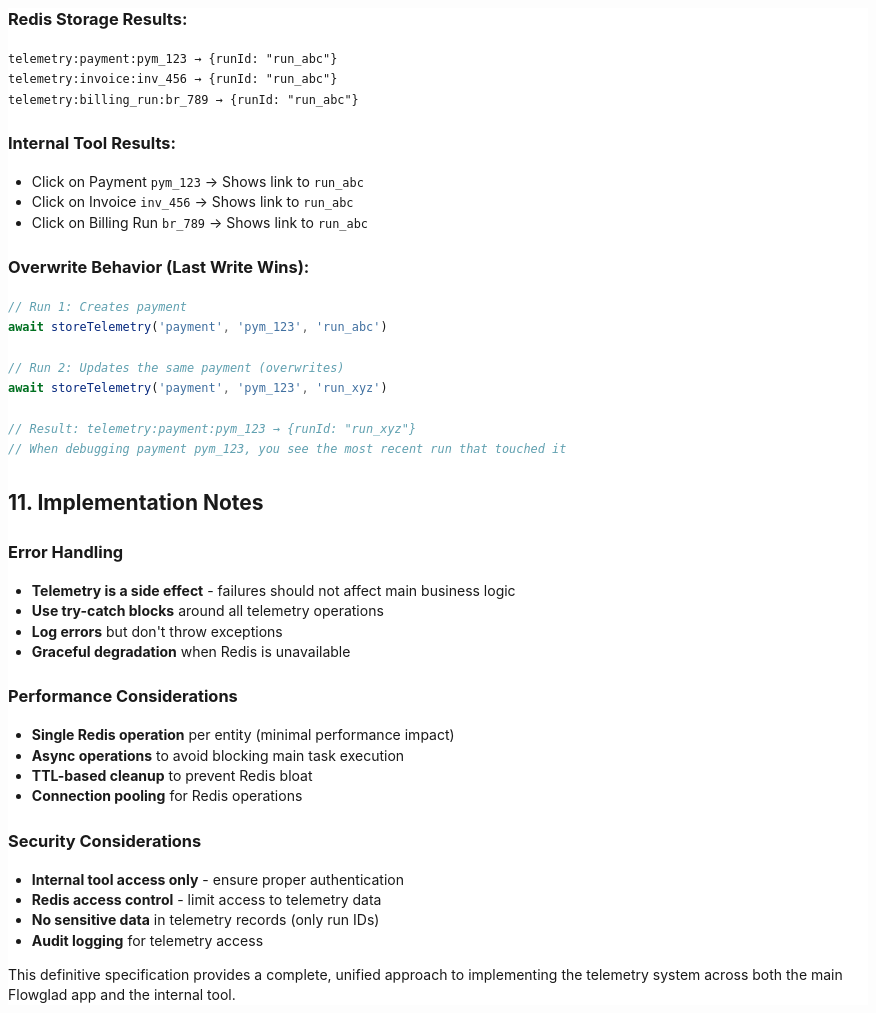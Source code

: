 ### Redis Storage Results:
```
telemetry:payment:pym_123 → {runId: "run_abc"}
telemetry:invoice:inv_456 → {runId: "run_abc"}
telemetry:billing_run:br_789 → {runId: "run_abc"}
```

### Internal Tool Results:
- Click on Payment `pym_123` → Shows link to `run_abc`
- Click on Invoice `inv_456` → Shows link to `run_abc`  
- Click on Billing Run `br_789` → Shows link to `run_abc`

### Overwrite Behavior (Last Write Wins):
```typescript
// Run 1: Creates payment
await storeTelemetry('payment', 'pym_123', 'run_abc')

// Run 2: Updates the same payment (overwrites)
await storeTelemetry('payment', 'pym_123', 'run_xyz')

// Result: telemetry:payment:pym_123 → {runId: "run_xyz"}
// When debugging payment pym_123, you see the most recent run that touched it
```

## 11. Implementation Notes

### Error Handling
- **Telemetry is a side effect** - failures should not affect main business logic
- **Use try-catch blocks** around all telemetry operations
- **Log errors** but don't throw exceptions
- **Graceful degradation** when Redis is unavailable

### Performance Considerations
- **Single Redis operation** per entity (minimal performance impact)
- **Async operations** to avoid blocking main task execution
- **TTL-based cleanup** to prevent Redis bloat
- **Connection pooling** for Redis operations

### Security Considerations
- **Internal tool access only** - ensure proper authentication
- **Redis access control** - limit access to telemetry data
- **No sensitive data** in telemetry records (only run IDs)
- **Audit logging** for telemetry access

This definitive specification provides a complete, unified approach to implementing the telemetry system across both the main Flowglad app and the internal tool.
